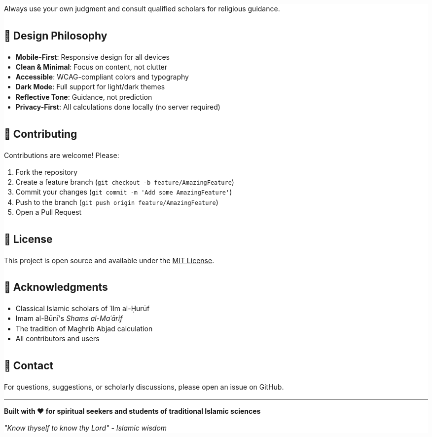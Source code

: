 Always use your own judgment and consult qualified scholars for religious guidance.

## 🎨 Design Philosophy

- **Mobile-First**: Responsive design for all devices
- **Clean & Minimal**: Focus on content, not clutter
- **Accessible**: WCAG-compliant colors and typography
- **Dark Mode**: Full support for light/dark themes
- **Reflective Tone**: Guidance, not prediction
- **Privacy-First**: All calculations done locally (no server required)

## 🤝 Contributing

Contributions are welcome! Please:

1. Fork the repository
2. Create a feature branch (`git checkout -b feature/AmazingFeature`)
3. Commit your changes (`git commit -m 'Add some AmazingFeature'`)
4. Push to the branch (`git push origin feature/AmazingFeature`)
5. Open a Pull Request

## 📝 License

This project is open source and available under the [MIT License](LICENSE).

## 🙏 Acknowledgments

- Classical Islamic scholars of ʿIlm al-Ḥurūf
- Imam al-Būnī's *Shams al-Maʿārif*
- The tradition of Maghrib Abjad calculation
- All contributors and users

## 📧 Contact

For questions, suggestions, or scholarly discussions, please open an issue on GitHub.

---

**Built with ❤️ for spiritual seekers and students of traditional Islamic sciences**

*"Know thyself to know thy Lord" - Islamic wisdom*
